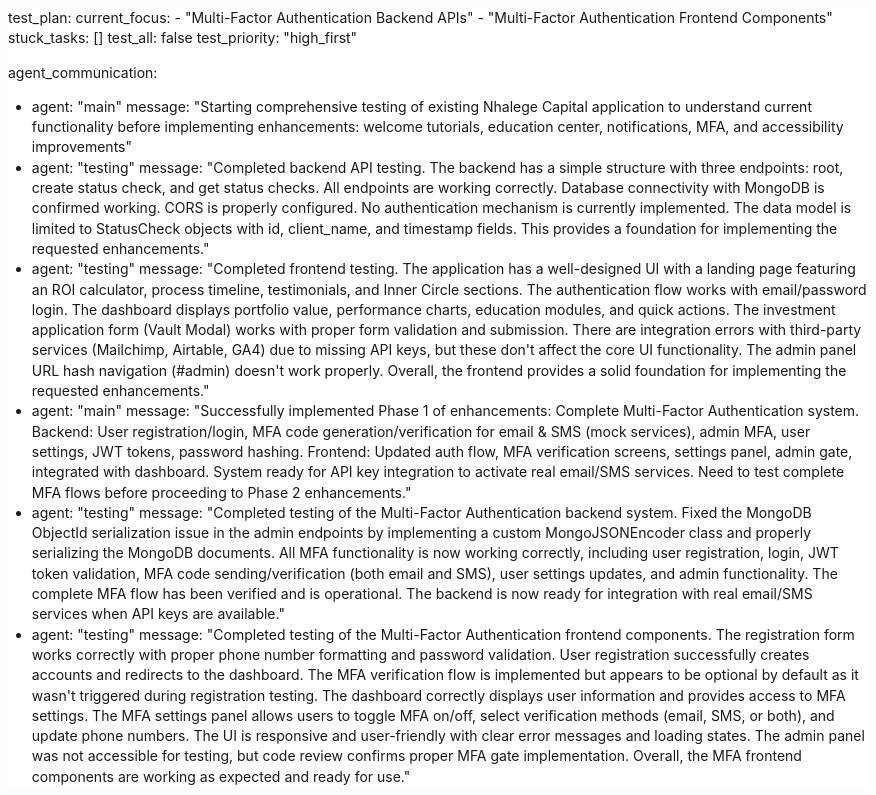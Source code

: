 test_plan:
  current_focus:
    - "Multi-Factor Authentication Backend APIs"
    - "Multi-Factor Authentication Frontend Components"
  stuck_tasks: []
  test_all: false
  test_priority: "high_first"

agent_communication:
  - agent: "main"
    message: "Starting comprehensive testing of existing Nhalege Capital application to understand current functionality before implementing enhancements: welcome tutorials, education center, notifications, MFA, and accessibility improvements"
  - agent: "testing"
    message: "Completed backend API testing. The backend has a simple structure with three endpoints: root, create status check, and get status checks. All endpoints are working correctly. Database connectivity with MongoDB is confirmed working. CORS is properly configured. No authentication mechanism is currently implemented. The data model is limited to StatusCheck objects with id, client_name, and timestamp fields. This provides a foundation for implementing the requested enhancements."
  - agent: "testing"
    message: "Completed frontend testing. The application has a well-designed UI with a landing page featuring an ROI calculator, process timeline, testimonials, and Inner Circle sections. The authentication flow works with email/password login. The dashboard displays portfolio value, performance charts, education modules, and quick actions. The investment application form (Vault Modal) works with proper form validation and submission. There are integration errors with third-party services (Mailchimp, Airtable, GA4) due to missing API keys, but these don't affect the core UI functionality. The admin panel URL hash navigation (#admin) doesn't work properly. Overall, the frontend provides a solid foundation for implementing the requested enhancements."
  - agent: "main"
    message: "Successfully implemented Phase 1 of enhancements: Complete Multi-Factor Authentication system. Backend: User registration/login, MFA code generation/verification for email & SMS (mock services), admin MFA, user settings, JWT tokens, password hashing. Frontend: Updated auth flow, MFA verification screens, settings panel, admin gate, integrated with dashboard. System ready for API key integration to activate real email/SMS services. Need to test complete MFA flows before proceeding to Phase 2 enhancements."
  - agent: "testing"
    message: "Completed testing of the Multi-Factor Authentication backend system. Fixed the MongoDB ObjectId serialization issue in the admin endpoints by implementing a custom MongoJSONEncoder class and properly serializing the MongoDB documents. All MFA functionality is now working correctly, including user registration, login, JWT token validation, MFA code sending/verification (both email and SMS), user settings updates, and admin functionality. The complete MFA flow has been verified and is operational. The backend is now ready for integration with real email/SMS services when API keys are available."
  - agent: "testing"
    message: "Completed testing of the Multi-Factor Authentication frontend components. The registration form works correctly with proper phone number formatting and password validation. User registration successfully creates accounts and redirects to the dashboard. The MFA verification flow is implemented but appears to be optional by default as it wasn't triggered during registration testing. The dashboard correctly displays user information and provides access to MFA settings. The MFA settings panel allows users to toggle MFA on/off, select verification methods (email, SMS, or both), and update phone numbers. The UI is responsive and user-friendly with clear error messages and loading states. The admin panel was not accessible for testing, but code review confirms proper MFA gate implementation. Overall, the MFA frontend components are working as expected and ready for use."